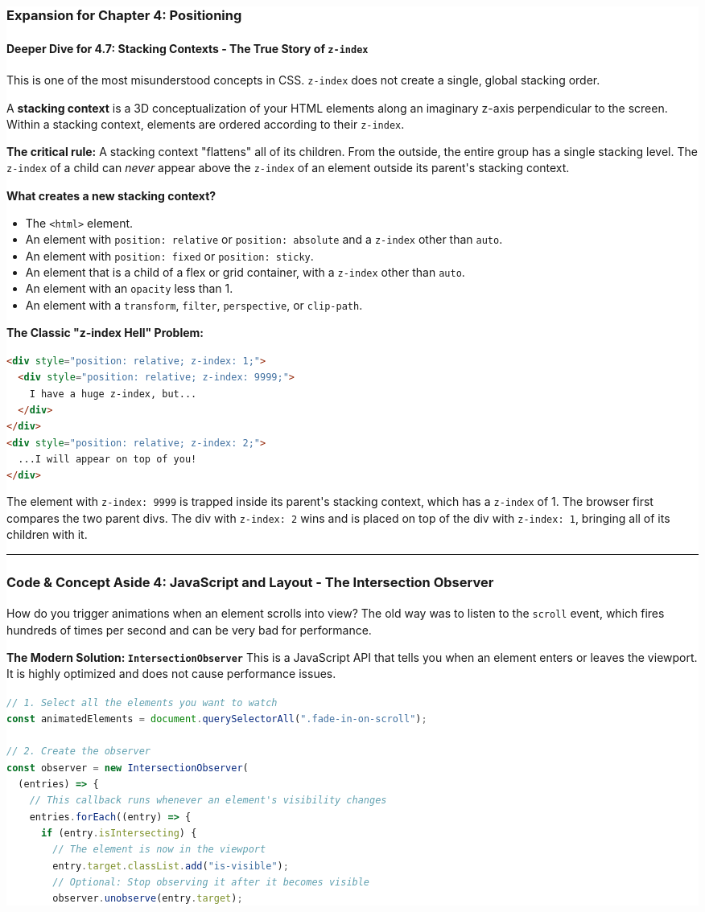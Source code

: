 
### **Expansion for Chapter 4: Positioning**

#### **Deeper Dive for 4.7: Stacking Contexts - The True Story of `z-index`**

This is one of the most misunderstood concepts in CSS. `z-index` does not create a single, global stacking order.

A **stacking context** is a 3D conceptualization of your HTML elements along an imaginary z-axis perpendicular to the screen. Within a stacking context, elements are ordered according to their `z-index`.

**The critical rule:** A stacking context "flattens" all of its children. From the outside, the entire group has a single stacking level. The `z-index` of a child can _never_ appear above the `z-index` of an element outside its parent's stacking context.

**What creates a new stacking context?**

- The `<html>` element.
- An element with `position: relative` or `position: absolute` and a `z-index` other than `auto`.
- An element with `position: fixed` or `position: sticky`.
- An element that is a child of a flex or grid container, with a `z-index` other than `auto`.
- An element with an `opacity` less than 1.
- An element with a `transform`, `filter`, `perspective`, or `clip-path`.

**The Classic "z-index Hell" Problem:**

```html
<div style="position: relative; z-index: 1;">
  <div style="position: relative; z-index: 9999;">
    I have a huge z-index, but...
  </div>
</div>
<div style="position: relative; z-index: 2;">
  ...I will appear on top of you!
</div>
```

The element with `z-index: 9999` is trapped inside its parent's stacking context, which has a `z-index` of 1. The browser first compares the two parent divs. The div with `z-index: 2` wins and is placed on top of the div with `z-index: 1`, bringing all of its children with it.

---

### **Code & Concept Aside 4: JavaScript and Layout - The Intersection Observer**

How do you trigger animations when an element scrolls into view? The old way was to listen to the `scroll` event, which fires hundreds of times per second and can be very bad for performance.

**The Modern Solution: `IntersectionObserver`**
This is a JavaScript API that tells you when an element enters or leaves the viewport. It is highly optimized and does not cause performance issues.

```javascript
// 1. Select all the elements you want to watch
const animatedElements = document.querySelectorAll(".fade-in-on-scroll");

// 2. Create the observer
const observer = new IntersectionObserver(
  (entries) => {
    // This callback runs whenever an element's visibility changes
    entries.forEach((entry) => {
      if (entry.isIntersecting) {
        // The element is now in the viewport
        entry.target.classList.add("is-visible");
        // Optional: Stop observing it after it becomes visible
        observer.unobserve(entry.target);
```